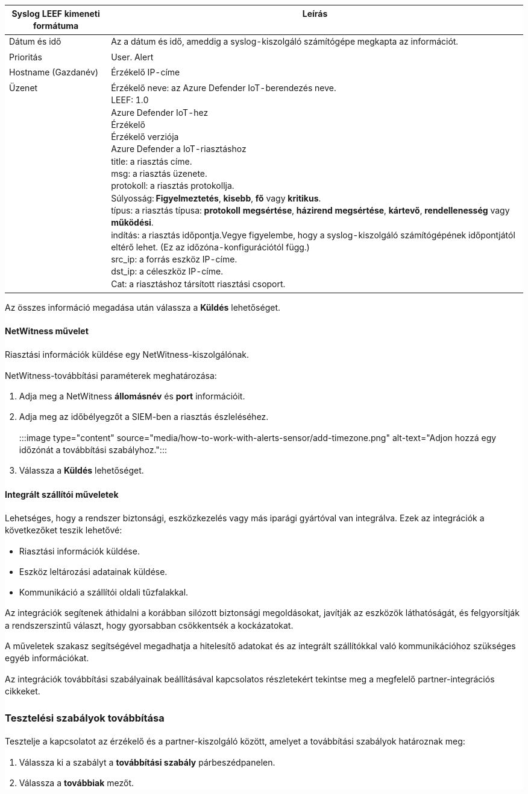 | Syslog LEEF kimeneti formátuma | Leírás |
|--|--|
| Dátum és idő |   Az a dátum és idő, ameddig a syslog-kiszolgáló számítógépe megkapta az információt. |  
| Prioritás |    User. Alert | 
| Hostname (Gazdanév) |    Érzékelő IP-címe |
| Üzenet | Érzékelő neve: az Azure Defender IoT-berendezés neve. <br />LEEF: 1.0 <br />Azure Defender IoT-hez <br />Érzékelő  <br />Érzékelő verziója <br />Azure Defender a IoT-riasztáshoz <br />title: a riasztás címe. <br />msg: a riasztás üzenete. <br />protokoll: a riasztás protokollja.<br />Súlyosság: **Figyelmeztetés**, **kisebb**, **fő** vagy **kritikus**. <br />típus: a riasztás típusa: **protokoll megsértése**, **házirend megsértése**, **kártevő**, **rendellenesség** vagy **működési**. <br />indítás: a riasztás időpontja.Vegye figyelembe, hogy a syslog-kiszolgáló számítógépének időpontjától eltérő lehet. (Ez az időzóna-konfigurációtól függ.) <br />src_ip: a forrás eszköz IP-címe.<br />dst_ip: a céleszköz IP-címe. <br />Cat: a riasztáshoz társított riasztási csoport. |

Az összes információ megadása után válassza a **Küldés** lehetőséget.

#### <a name="netwitness-action"></a>NetWitness művelet

Riasztási információk küldése egy NetWitness-kiszolgálónak.

NetWitness-továbbítási paraméterek meghatározása:

1. Adja meg a NetWitness **állomásnév** és **port** információit.

2. Adja meg az időbélyegzőt a SIEM-ben a riasztás észleléséhez.

   :::image type="content" source="media/how-to-work-with-alerts-sensor/add-timezone.png" alt-text="Adjon hozzá egy időzónát a továbbítási szabályhoz.":::

3. Válassza a **Küldés** lehetőséget.

#### <a name="integrated-vendor-actions"></a>Integrált szállítói műveletek

Lehetséges, hogy a rendszer biztonsági, eszközkezelés vagy más iparági gyártóval van integrálva. Ezek az integrációk a következőket teszik lehetővé:

  - Riasztási információk küldése.

  - Eszköz leltározási adatainak küldése.

  - Kommunikáció a szállítói oldali tűzfalakkal.

Az integrációk segítenek áthidalni a korábban silózott biztonsági megoldásokat, javítják az eszközök láthatóságát, és felgyorsítják a rendszerszintű választ, hogy gyorsabban csökkentsék a kockázatokat.

A műveletek szakasz segítségével megadhatja a hitelesítő adatokat és az integrált szállítókkal való kommunikációhoz szükséges egyéb információkat.

Az integrációk továbbítási szabályainak beállításával kapcsolatos részletekért tekintse meg a megfelelő partner-integrációs cikkeket.

### <a name="test-forwarding-rules"></a>Tesztelési szabályok továbbítása

Tesztelje a kapcsolatot az érzékelő és a partner-kiszolgáló között, amelyet a továbbítási szabályok határoznak meg:

1. Válassza ki a szabályt a **továbbítási szabály** párbeszédpanelen.

2. Válassza a **továbbiak** mezőt.
